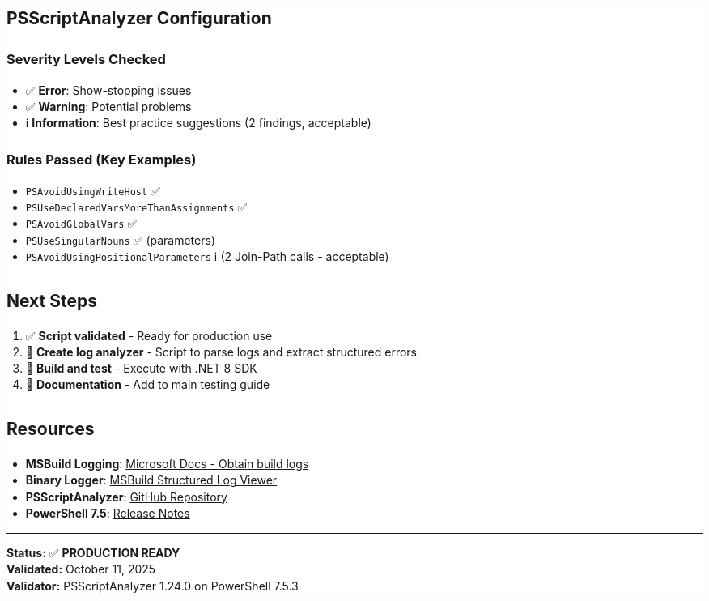 ## PSScriptAnalyzer Configuration

### Severity Levels Checked
- ✅ **Error**: Show-stopping issues
- ✅ **Warning**: Potential problems
- ℹ️ **Information**: Best practice suggestions (2 findings, acceptable)

### Rules Passed (Key Examples)
- `PSAvoidUsingWriteHost` ✅
- `PSUseDeclaredVarsMoreThanAssignments` ✅
- `PSAvoidGlobalVars` ✅
- `PSUseSingularNouns` ✅ (parameters)
- `PSAvoidUsingPositionalParameters` ℹ️ (2 Join-Path calls - acceptable)

## Next Steps

1. ✅ **Script validated** - Ready for production use
2. 🔄 **Create log analyzer** - Script to parse logs and extract structured errors
3. 🔄 **Build and test** - Execute with .NET 8 SDK
4. 🔄 **Documentation** - Add to main testing guide

## Resources

- **MSBuild Logging**: [Microsoft Docs - Obtain build logs](https://learn.microsoft.com/en-us/visualstudio/msbuild/obtaining-build-logs-with-msbuild)
- **Binary Logger**: [MSBuild Structured Log Viewer](https://msbuildlog.com/)
- **PSScriptAnalyzer**: [GitHub Repository](https://github.com/PowerShell/PSScriptAnalyzer)
- **PowerShell 7.5**: [Release Notes](https://docs.microsoft.com/en-us/powershell/scripting/whats-new/what-s-new-in-powershell-75)

---

**Status:** ✅ **PRODUCTION READY**  
**Validated:** October 11, 2025  
**Validator:** PSScriptAnalyzer 1.24.0 on PowerShell 7.5.3
